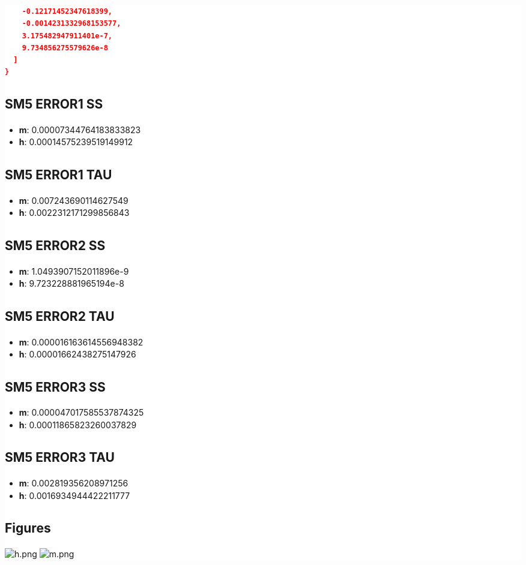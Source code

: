```json
    -0.12171452347618399,
    -0.0014231332968153577,
    3.175482947911401e-7,
    9.734856275579626e-8
  ]
}
```

## SM5 ERROR1 SS

- **m**: 0.00007344764183833823
- **h**: 0.00014575239519149912

## SM5 ERROR1 TAU

- **m**: 0.007243690114627549
- **h**: 0.0022312171299856843

## SM5 ERROR2 SS

- **m**: 1.0493907152011896e-9
- **h**: 9.723228881965194e-8

## SM5 ERROR2 TAU

- **m**: 0.000016163614556948382
- **h**: 0.00001662438275147926

## SM5 ERROR3 SS

- **m**: 0.000047017585537874325
- **h**: 0.00011865823260037829

## SM5 ERROR3 TAU

- **m**: 0.002819356208971256
- **h**: 0.0016934944422211777

## Figures

![h.png](images/h.png)
![m.png](images/m.png)
